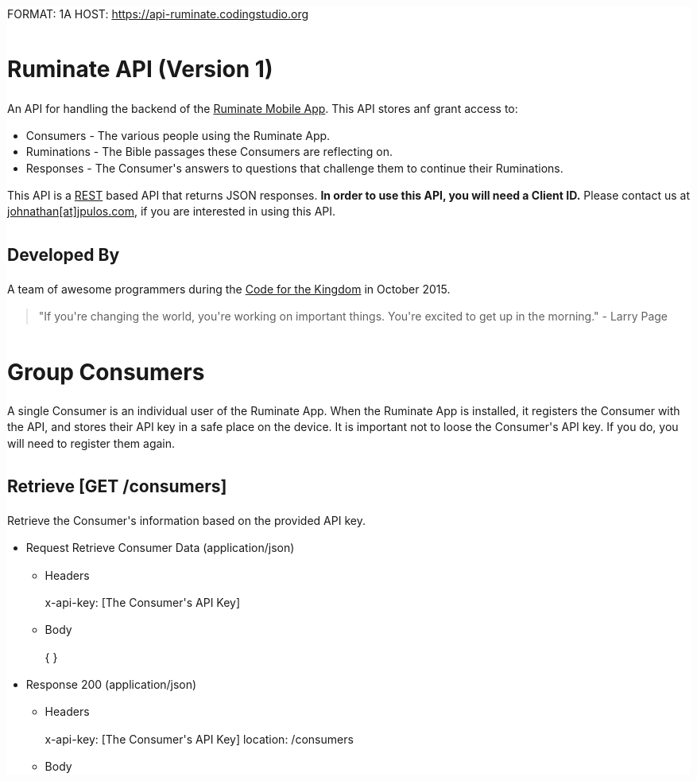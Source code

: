 FORMAT: 1A
HOST: https://api-ruminate.codingstudio.org

# Ruminate API (Version 1)

An API for handling the backend of the [Ruminate Mobile App](https://github.com/codemis/ruminate).  This API stores anf grant access to:

  * Consumers - The various people using the Ruminate App.
  * Ruminations - The Bible passages these Consumers are reflecting on.
  * Responses - The Consumer's answers to questions that challenge them to continue their Ruminations.

This API is a [REST](https://en.wikipedia.org/wiki/Representational_state_transfer) based API that returns JSON responses.  **In order to use this API, you will need a Client ID.**  Please contact us at [johnathan[at]jpulos.com](#), if you are interested in using this API.

## Developed By

A team of awesome programmers during the [Code for the Kingdom](http://codeforthekingdom.com) in October 2015.

> "If you're changing the world, you're working on important things. You're excited to get up in the morning." - Larry Page

# Group Consumers

A single Consumer is an individual user of the Ruminate App.  When the Ruminate App is installed, it registers the Consumer with the API, and stores their API key in a safe place on the device.  It is important not to loose the Consumer's API key.  If you do,  you will need to register them again.

## Retrieve [GET /consumers]

Retrieve the Consumer's information based on the provided API key.

+ Request Retrieve Consumer Data (application/json)

  + Headers

      x-api-key: [The Consumer's API Key]

  + Body

      {
      }

+ Response 200 (application/json)

  + Headers

      x-api-key: [The Consumer's API Key]
      location: /consumers

  + Body
